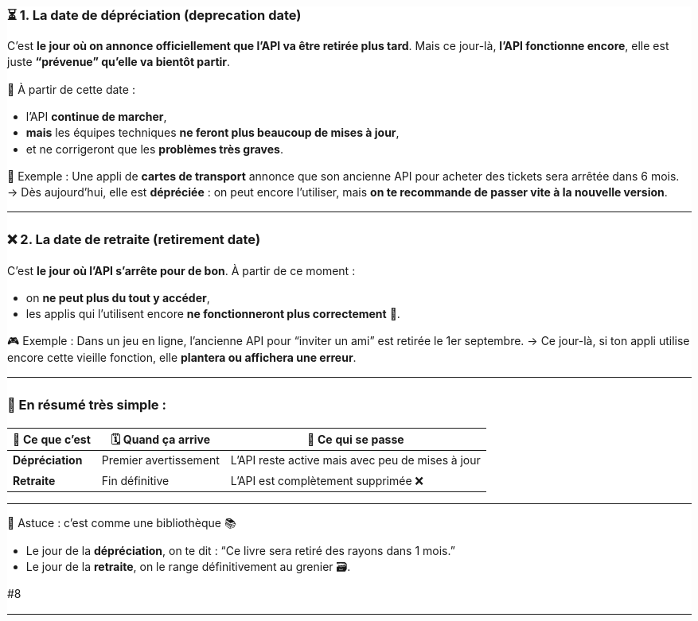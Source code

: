 
### ⏳ 1. La date de dépréciation (deprecation date)

C’est **le jour où on annonce officiellement que l’API va être retirée plus tard**.
Mais ce jour-là, **l’API fonctionne encore**, elle est juste **“prévenue” qu’elle va bientôt partir**.

📢 À partir de cette date :

* l’API **continue de marcher**,
* **mais** les équipes techniques **ne feront plus beaucoup de mises à jour**,
* et ne corrigeront que les **problèmes très graves**.

📱 Exemple :
Une appli de **cartes de transport** annonce que son ancienne API pour acheter des tickets sera arrêtée dans 6 mois.
→ Dès aujourd’hui, elle est **dépréciée** : on peut encore l’utiliser, mais **on te recommande de passer vite à la nouvelle version**.

---

### ❌ 2. La date de retraite (retirement date)

C’est **le jour où l’API s’arrête pour de bon**.
À partir de ce moment :

* on **ne peut plus du tout y accéder**,
* les applis qui l’utilisent encore **ne fonctionneront plus correctement** 😬.

🎮 Exemple :
Dans un jeu en ligne, l’ancienne API pour “inviter un ami” est retirée le 1er septembre.
→ Ce jour-là, si ton appli utilise encore cette vieille fonction, elle **plantera ou affichera une erreur**.

---

### 📆 En résumé très simple :

| 📌 Ce que c’est  | 🗓️ Quand ça arrive   | 🔧 Ce qui se passe                               |
| ---------------- | --------------------- | ------------------------------------------------ |
| **Dépréciation** | Premier avertissement | L’API reste active mais avec peu de mises à jour |
| **Retraite**     | Fin définitive        | L’API est complètement supprimée ❌               |

---

🧠 Astuce : c’est comme une bibliothèque 📚

* Le jour de la **dépréciation**, on te dit : “Ce livre sera retiré des rayons dans 1 mois.”
* Le jour de la **retraite**, on le range définitivement au grenier 🗃️.



#8

---
